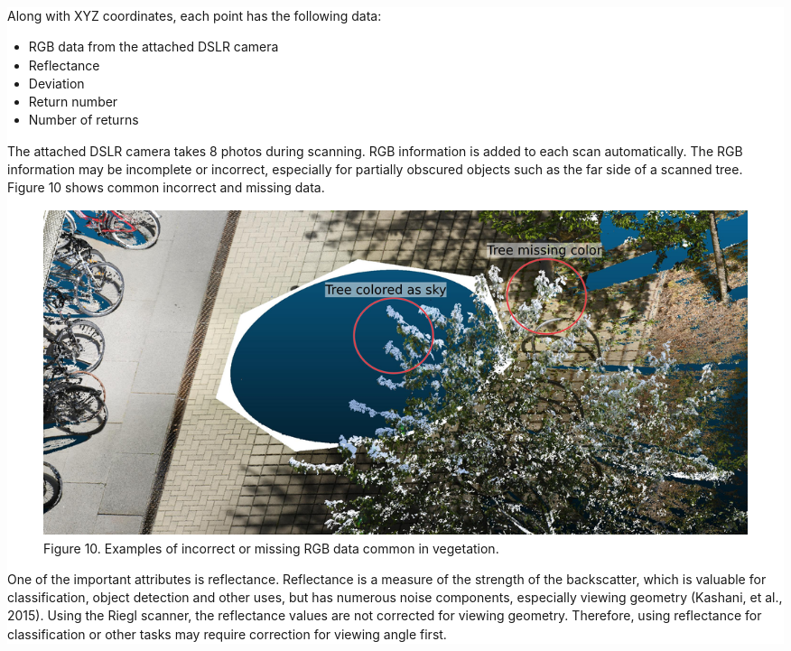 
Along with XYZ coordinates, each point has the following data:
- RGB data from the attached DSLR camera
- Reflectance
- Deviation
- Return number
- Number of returns

The attached DSLR camera takes 8 photos during scanning. RGB information is added to each scan automatically. The RGB information may be incomplete or incorrect, especially for partially obscured objects such as the far side of a scanned tree. Figure 10 shows common incorrect and missing data.

<figure>
  <a href="https://github.com/UP-RS-ESP/up-rs-esp.github.io/raw/master/_posts/TLS_figs_Hersh/fig10_scanpos50_rgb_annotated.jpg?raw=True"><img width="800" src="https://github.com/UP-RS-ESP/up-rs-esp.github.io/raw/master/_posts/TLS_figs_Hersh/fig10_scanpos50_rgb_annotated.jpg?raw=True"></a>
 <figcaption>Figure 10. Examples of incorrect or missing RGB data common in vegetation. </a>  </figcaption>
    </figure>


One of the important attributes is reflectance. Reflectance is a measure of the strength of the backscatter, which is valuable for classification, object detection and other uses, but has numerous noise components, especially viewing geometry (Kashani, et al., 2015). Using the Riegl scanner, the reflectance values are not corrected for viewing geometry. Therefore, using reflectance for classification or other tasks may require correction for viewing angle first.

<figure>